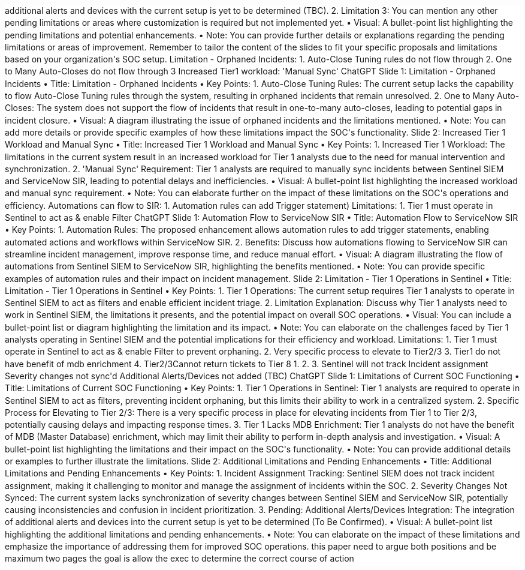 additional alerts and devices with the current setup is yet to be determined (TBC). 2. Limitation 3: You can mention any other pending limitations or areas where customization is required but not implemented yet. • Visual: A bullet-point list highlighting the pending limitations and potential enhancements. • Note: You can provide further details or explanations regarding the pending limitations or areas of improvement. Remember to tailor the content of the slides to fit your specific proposals and limitations based on your organization's SOC setup. Limitation - Orphaned Incidents: 1. Auto-Close Tuning rules do not flow through 2. One to Many Auto-Closes do not flow through 3 Increased Tier1 workload: 'Manual Sync' ChatGPT Slide 1: Limitation - Orphaned Incidents • Title: Limitation - Orphaned Incidents • Key Points: 1. Auto-Close Tuning Rules: The current setup lacks the capability to flow Auto-Close Tuning rules through the system, resulting in orphaned incidents that remain unresolved. 2. One to Many Auto-Closes: The system does not support the flow of incidents that result in one-to-many auto-closes, leading to potential gaps in incident closure. • Visual: A diagram illustrating the issue of orphaned incidents and the limitations mentioned. • Note: You can add more details or provide specific examples of how these limitations impact the SOC's functionality. Slide 2: Increased Tier 1 Workload and Manual Sync • Title: Increased Tier 1 Workload and Manual Sync • Key Points: 1. Increased Tier 1 Workload: The limitations in the current system result in an increased workload for Tier 1 analysts due to the need for manual intervention and synchronization. 2. 'Manual Sync' Requirement: Tier 1 analysts are required to manually sync incidents between Sentinel SIEM and ServiceNow SIR, leading to potential delays and inefficiencies. • Visual: A bullet-point list highlighting the increased workload and manual sync requirement. • Note: You can elaborate further on the impact of these limitations on the SOC's operations and efficiency. Automations can flow to SIR: 1. Automation rules can add Trigger statement) Limitations: 1. Tier 1 must operate in Sentinel to act as & enable Filter ChatGPT Slide 1: Automation Flow to ServiceNow SIR • Title: Automation Flow to ServiceNow SIR • Key Points: 1. Automation Rules: The proposed enhancement allows automation rules to add trigger statements, enabling automated actions and workflows within ServiceNow SIR. 2. Benefits: Discuss how automations flowing to ServiceNow SIR can streamline incident management, improve response time, and reduce manual effort. • Visual: A diagram illustrating the flow of automations from Sentinel SIEM to ServiceNow SIR, highlighting the benefits mentioned. • Note: You can provide specific examples of automation rules and their impact on incident management. Slide 2: Limitation - Tier 1 Operations in Sentinel • Title: Limitation - Tier 1 Operations in Sentinel • Key Points: 1. Tier 1 Operations: The current setup requires Tier 1 analysts to operate in Sentinel SIEM to act as filters and enable efficient incident triage. 2. Limitation Explanation: Discuss why Tier 1 analysts need to work in Sentinel SIEM, the limitations it presents, and the potential impact on overall SOC operations. • Visual: You can include a bullet-point list or diagram highlighting the limitation and its impact. • Note: You can elaborate on the challenges faced by Tier 1 analysts operating in Sentinel SIEM and the potential implications for their efficiency and workload. Limitations: 1. Tier 1 must operate in Sentinel to act as & enable Filter to prevent orphaning. 2. Very specific process to elevate to Tier2/3 3. Tier1 do not have benefit of mdb enrichment 4. Tier2/3Cannot return tickets to Tier 8 1. 2. 3. Sentinel will not track Incident assignment Severity changes not sync'd Additional Alerts/Devices not added (TBC) ChatGPT Slide 1: Limitations of Current SOC Functioning • Title: Limitations of Current SOC Functioning • Key Points: 1. Tier 1 Operations in Sentinel: Tier 1 analysts are required to operate in Sentinel SIEM to act as filters, preventing incident orphaning, but this limits their ability to work in a centralized system. 2. Specific Process for Elevating to Tier 2/3: There is a very specific process in place for elevating incidents from Tier 1 to Tier 2/3, potentially causing delays and impacting response times. 3. Tier 1 Lacks MDB Enrichment: Tier 1 analysts do not have the benefit of MDB (Master Database) enrichment, which may limit their ability to perform in-depth analysis and investigation. • Visual: A bullet-point list highlighting the limitations and their impact on the SOC's functionality. • Note: You can provide additional details or examples to further illustrate the limitations. Slide 2: Additional Limitations and Pending Enhancements • Title: Additional Limitations and Pending Enhancements • Key Points: 1. Incident Assignment Tracking: Sentinel SIEM does not track incident assignment, making it challenging to monitor and manage the assignment of incidents within the SOC. 2. Severity Changes Not Synced: The current system lacks synchronization of severity changes between Sentinel SIEM and ServiceNow SIR, potentially causing inconsistencies and confusion in incident prioritization. 3. Pending: Additional Alerts/Devices Integration: The integration of additional alerts and devices into the current setup is yet to be determined (To Be Confirmed). • Visual: A bullet-point list highlighting the additional limitations and pending enhancements. • Note: You can elaborate on the impact of these limitations and emphasize the importance of addressing them for improved SOC operations. this paper need to argue both positions and be maximum two pages the goal is allow the exec to determine the correct course of action
